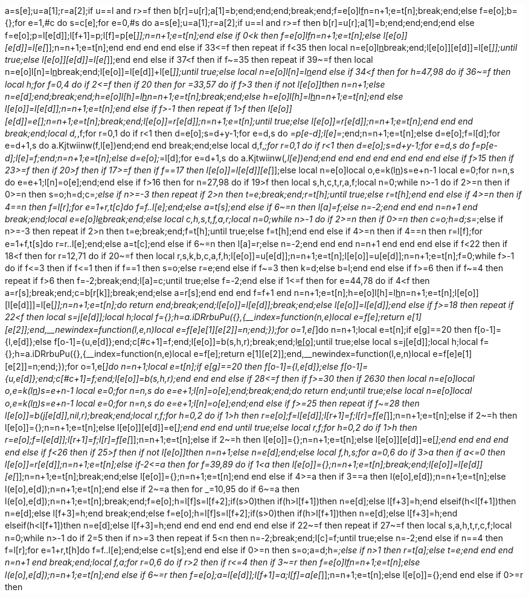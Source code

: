a=s[e];u=a[1];r=a[2];if u==l and r>=f then b[r]=u[r];a[1]=b;end;end;end;break;end;f=e[o]l[f](l[f+1])n=n+1;e=t[n];break;end;else f=e[o];b={};for e=1,#c do s=c[e];for e=0,#s do a=s[e];u=a[1];r=a[2];if u==l and r>=f then b[r]=u[r];a[1]=b;end;end;end;end else f=e[o];p=l[e[d]];l[f+1]=p;l[f]=p[e[_]];n=n+1;e=t[n];end else if 0<k then f=e[o]l[f](h(l,f+1,e[d]))n=n+1;e=t[n];else l[e[o]][e[d]]=l[e[_]];n=n+1;e=t[n];end end end end else if 33<=f then repeat if f<35 then local n=e[o]l[n](h(l,n+1,e[d]))break;end;l[e[o]][e[d]]=l[e[_]];until true;else l[e[o]][e[d]]=l[e[_]];end end else if 37<f then if f~=35 then repeat if 39~=f then local n=e[o]l[n]=l[n](h(l,n+1,e[d]))break;end;l[e[o]]=l[e[d]]+l[e[_]];until true;else local n=e[o]l[n]=l[n](h(l,n+1,e[d]))end else if 34<f then for h=47,98 do if 36~=f then local h;for f=0,4 do if 2<=f then if 2<f then if f>0 then for _=33,57 do if f>3 then if not l[e[o]]then n=n+1;else n=e[d];end;break;end;h=e[o]l[h]=l[h]()n=n+1;e=t[n];break;end;else h=e[o]l[h]=l[h]()n=n+1;e=t[n];end else l[e[o]]=l[e[d]];n=n+1;e=t[n];end else if f>-1 then repeat if 1>f then l[e[o]][e[d]]=e[_];n=n+1;e=t[n];break;end;l[e[o]]=r[e[d]];n=n+1;e=t[n];until true;else l[e[o]]=r[e[d]];n=n+1;e=t[n];end end end break;end;local d,_,f;for r=0,1 do if r<1 then d=e[o];s=d+y-1;for e=d,s do _=p[e-d];l[e]=_;end;n=n+1;e=t[n];else d=e[o];f=l[d];for e=d+1,s do a.Kjtwiinw(f,l[e])end;end end break;end;else local d,f,_;for r=0,1 do if r<1 then d=e[o];s=d+y-1;for e=d,s do f=p[e-d];l[e]=f;end;n=n+1;e=t[n];else d=e[o];_=l[d];for e=d+1,s do a.Kjtwiinw(_,l[e])end;end end end end end end end else if f>15 then if 23>=f then if 20>f then if 17>=f then if f==17 then l[e[o]]=l[e[d]][e[_]];else local n=e[o]local o,e=k(l[n](h(l,n+1,e[d])))s=e+n-1 local e=0;for n=n,s do e=e+1;l[n]=o[e];end;end else if f>16 then for n=27,98 do if 19>f then local s,h,c,t,r,a,f;local n=0;while n>-1 do if 2>=n then if 0>=n then s=o;h=d;c=_;else if n>=-3 then repeat if 2>n then t=e;break;end;r=t[h];until true;else r=t[h];end end else if 4>=n then if 4==n then f=l[r];for e=1+r,t[c]do f=f..l[e];end;else a=t[s];end else if 6~=n then l[a]=f;else n=-2;end end end n=n+1 end break;end;local e=e[o]l[e](l[e+1])break;end;else local c,h,s,t,f,a,r;local n=0;while n>-1 do if 2>=n then if 0>=n then c=o;h=d;s=_;else if n>=-3 then repeat if 2>n then t=e;break;end;f=t[h];until true;else f=t[h];end end else if 4>=n then if 4==n then r=l[f];for e=1+f,t[s]do r=r..l[e];end;else a=t[c];end else if 6~=n then l[a]=r;else n=-2;end end end n=n+1 end end end else if f<22 then if 18<f then for r=12,71 do if 20~=f then local r,s,k,b,c,a,f,h;l[e[o]]=u[e[d]];n=n+1;e=t[n];l[e[o]]=u[e[d]];n=n+1;e=t[n];f=0;while f>-1 do if f<=3 then if f<=1 then if f==1 then s=o;else r=e;end else if f~=3 then k=d;else b=l;end end else if f>=6 then if f~=4 then repeat if f>6 then f=-2;break;end;l[a]=c;until true;else f=-2;end else if 1<=f then for e=44,78 do if 4<f then a=r[s];break;end;c=b[r[k]];break;end;else a=r[s];end end end f=f+1 end n=n+1;e=t[n];h=e[o]l[h]=l[h](l[h+1])n=n+1;e=t[n];l[e[o]][l[e[d]]]=l[e[_]];n=n+1;e=t[n];do return end;break;end;l[e[o]]=l[e[d]];break;end;else l[e[o]]=l[e[d]];end else if f>=18 then repeat if 22<f then local s=j[e[d]];local h;local f={};h=a.iDRrbuPu({},{__index=function(n,e)local e=f[e];return e[1][e[2]];end,__newindex=function(l,e,n)local e=f[e]e[1][e[2]]=n;end;});for o=1,e[_]do n=n+1;local e=t[n];if e[g]==20 then f[o-1]={l,e[d]};else f[o-1]={u,e[d]};end;c[#c+1]=f;end;l[e[o]]=b(s,h,r);break;end;l[e[o]]();until true;else local s=j[e[d]];local h;local f={};h=a.iDRrbuPu({},{__index=function(n,e)local e=f[e];return e[1][e[2]];end,__newindex=function(l,e,n)local e=f[e]e[1][e[2]]=n;end;});for o=1,e[_]do n=n+1;local e=t[n];if e[g]==20 then f[o-1]={l,e[d]};else f[o-1]={u,e[d]};end;c[#c+1]=f;end;l[e[o]]=b(s,h,r);end end end else if 28<=f then if f>=30 then if 26<f then repeat if f>30 then local n=e[o]local o,e=k(l[n](h(l,n+1,e[d])))s=e+n-1 local e=0;for n=n,s do e=e+1;l[n]=o[e];end;break;end;do return end;until true;else local n=e[o]local o,e=k(l[n](h(l,n+1,e[d])))s=e+n-1 local e=0;for n=n,s do e=e+1;l[n]=o[e];end;end else if f>=25 then repeat if f~=28 then l[e[o]]=b(j[e[d]],nil,r);break;end;local r,f;for h=0,2 do if 1>h then r=e[o];f=l[e[d]];l[r+1]=f;l[r]=f[e[_]];n=n+1;e=t[n];else if 2~=h then l[e[o]]={};n=n+1;e=t[n];else l[e[o]][e[d]]=e[_];end end end until true;else local r,f;for h=0,2 do if 1>h then r=e[o];f=l[e[d]];l[r+1]=f;l[r]=f[e[_]];n=n+1;e=t[n];else if 2~=h then l[e[o]]={};n=n+1;e=t[n];else l[e[o]][e[d]]=e[_];end end end end end else if f<26 then if 25>f then if not l[e[o]]then n=n+1;else n=e[d];end;else local f,h,s;for a=0,6 do if 3>a then if a<=0 then l[e[o]]=r[e[d]];n=n+1;e=t[n];else if-2<=a then for f=39,89 do if 1<a then l[e[o]]={};n=n+1;e=t[n];break;end;l[e[o]]=l[e[d]][e[_]];n=n+1;e=t[n];break;end;else l[e[o]]={};n=n+1;e=t[n];end end else if 4>=a then if 3==a then l(e[o],e[d]);n=n+1;e=t[n];else l(e[o],e[d]);n=n+1;e=t[n];end else if 2~=a then for _=10,95 do if 6~=a then l(e[o],e[d]);n=n+1;e=t[n];break;end;f=e[o];h=l[f]s=l[f+2];if(s>0)then if(h>l[f+1])then n=e[d];else l[f+3]=h;end elseif(h<l[f+1])then n=e[d];else l[f+3]=h;end break;end;else f=e[o];h=l[f]s=l[f+2];if(s>0)then if(h>l[f+1])then n=e[d];else l[f+3]=h;end elseif(h<l[f+1])then n=e[d];else l[f+3]=h;end end end end end end else if 22~=f then repeat if 27~=f then local s,a,h,t,r,c,f;local n=0;while n>-1 do if 2<n then if n>=5 then if n>=3 then repeat if 5<n then n=-2;break;end;l[c]=f;until true;else n=-2;end else if n==4 then f=l[r];for e=1+r,t[h]do f=f..l[e];end;else c=t[s];end end else if 0>=n then s=o;a=d;h=_;else if n>1 then r=t[a];else t=e;end end end n=n+1 end break;end;local f,a;for r=0,6 do if r>2 then if r<=4 then if 3~=r then f=e[o]l[f](h(l,f+1,e[d]))n=n+1;e=t[n];else l(e[o],e[d]);n=n+1;e=t[n];end else if 6~=r then f=e[o];a=l[e[d]];l[f+1]=a;l[f]=a[e[_]];n=n+1;e=t[n];else l[e[o]]={};end end else if 0>=r then